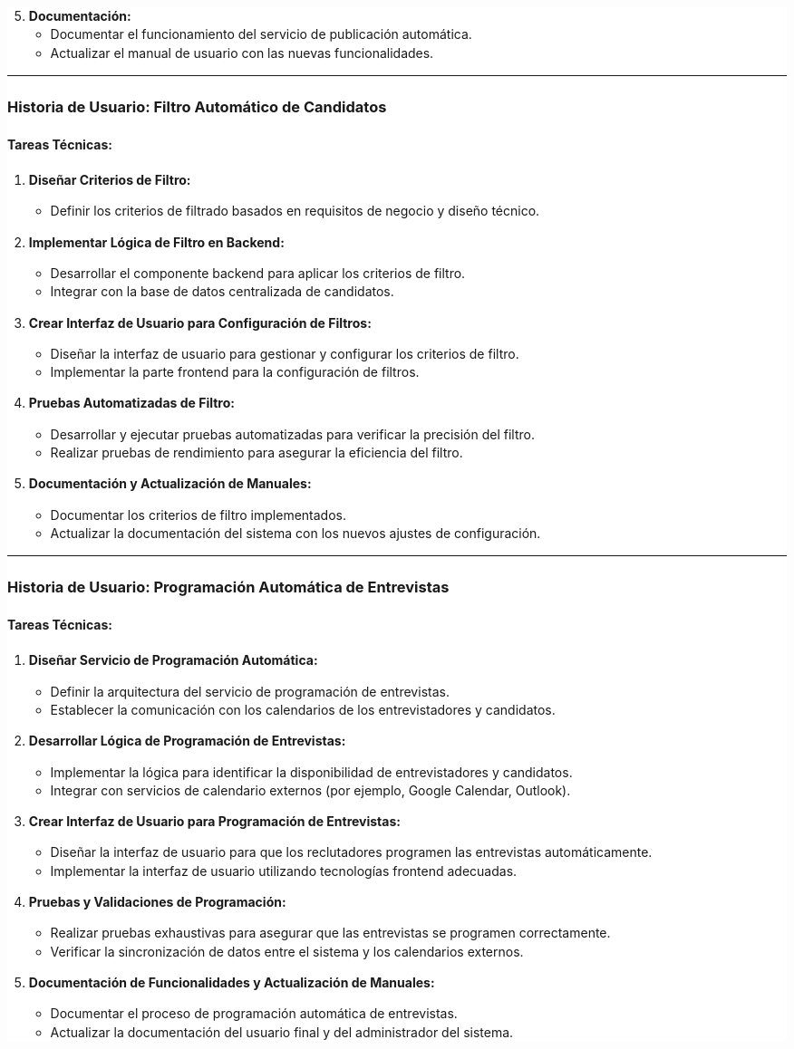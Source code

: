 5. **Documentación:**
   - Documentar el funcionamiento del servicio de publicación automática.
   - Actualizar el manual de usuario con las nuevas funcionalidades.

---

### Historia de Usuario: Filtro Automático de Candidatos

#### Tareas Técnicas:

1. **Diseñar Criterios de Filtro:**
   - Definir los criterios de filtrado basados en requisitos de negocio y diseño técnico.

2. **Implementar Lógica de Filtro en Backend:**
   - Desarrollar el componente backend para aplicar los criterios de filtro.
   - Integrar con la base de datos centralizada de candidatos.

3. **Crear Interfaz de Usuario para Configuración de Filtros:**
   - Diseñar la interfaz de usuario para gestionar y configurar los criterios de filtro.
   - Implementar la parte frontend para la configuración de filtros.

4. **Pruebas Automatizadas de Filtro:**
   - Desarrollar y ejecutar pruebas automatizadas para verificar la precisión del filtro.
   - Realizar pruebas de rendimiento para asegurar la eficiencia del filtro.

5. **Documentación y Actualización de Manuales:**
   - Documentar los criterios de filtro implementados.
   - Actualizar la documentación del sistema con los nuevos ajustes de configuración.

---

### Historia de Usuario: Programación Automática de Entrevistas

#### Tareas Técnicas:

1. **Diseñar Servicio de Programación Automática:**
   - Definir la arquitectura del servicio de programación de entrevistas.
   - Establecer la comunicación con los calendarios de los entrevistadores y candidatos.

2. **Desarrollar Lógica de Programación de Entrevistas:**
   - Implementar la lógica para identificar la disponibilidad de entrevistadores y candidatos.
   - Integrar con servicios de calendario externos (por ejemplo, Google Calendar, Outlook).

3. **Crear Interfaz de Usuario para Programación de Entrevistas:**
   - Diseñar la interfaz de usuario para que los reclutadores programen las entrevistas automáticamente.
   - Implementar la interfaz de usuario utilizando tecnologías frontend adecuadas.

4. **Pruebas y Validaciones de Programación:**
   - Realizar pruebas exhaustivas para asegurar que las entrevistas se programen correctamente.
   - Verificar la sincronización de datos entre el sistema y los calendarios externos.

5. **Documentación de Funcionalidades y Actualización de Manuales:**
   - Documentar el proceso de programación automática de entrevistas.
   - Actualizar la documentación del usuario final y del administrador del sistema.

